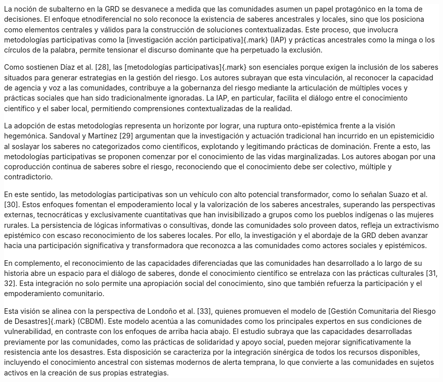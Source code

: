 La noción de subalterno en la GRD se desvanece a medida que las
comunidades asumen un papel protagónico en la toma de decisiones. El
enfoque etnodiferencial no solo reconoce la existencia de saberes
ancestrales y locales, sino que los posiciona como elementos centrales y
válidos para la construcción de soluciones contextualizadas. Este
proceso, que involucra metodologías participativas como la
[investigación acción participativa]{.mark} (IAP) y prácticas
ancestrales como la minga o los círculos de la palabra, permite
tensionar el discurso dominante que ha perpetuado la exclusión.

Como sostienen Díaz et al. \[28\], las [metodologías
participativas]{.mark} son esenciales porque exigen la inclusión de los
saberes situados para generar estrategias en la gestión del riesgo. Los
autores subrayan que esta vinculación, al reconocer la capacidad de
agencia y voz a las comunidades, contribuye a la gobernanza del riesgo
mediante la articulación de múltiples voces y prácticas sociales que han
sido tradicionalmente ignoradas. La IAP, en particular, facilita el
diálogo entre el conocimiento científico y el saber local, permitiendo
comprensiones contextualizadas de la realidad.

La adopción de estas metodologías representa un horizonte por lograr,
una ruptura onto-epistémica frente a la visión hegemónica. Sandoval y
Martínez \[29\] argumentan que la investigación y actuación tradicional
han incurrido en un epistemicidio al soslayar los saberes no
categorizados como científicos, explotando y legitimando prácticas de
dominación. Frente a esto, las metodologías participativas se proponen
comenzar por el conocimiento de las vidas marginalizadas. Los autores
abogan por una coproducción continua de saberes sobre el riesgo,
reconociendo que el conocimiento debe ser colectivo, múltiple y
contradictorio.

En este sentido, las metodologías participativas son un vehículo con
alto potencial transformador, como lo señalan Suazo et al. \[30\]. Estos
enfoques fomentan el empoderamiento local y la valorización de los
saberes ancestrales, superando las perspectivas externas, tecnocráticas
y exclusivamente cuantitativas que han invisibilizado a grupos como los
pueblos indígenas o las mujeres rurales. La persistencia de lógicas
informativas o consultivas, donde las comunidades solo proveen datos,
refleja un extractivismo epistémico con escaso reconocimiento de los
saberes locales. Por ello, la investigación y el abordaje de la GRD
deben avanzar hacia una participación significativa y transformadora que
reconozca a las comunidades como actores sociales y epistémicos.

En complemento, el reconocimiento de las capacidades diferenciadas que
las comunidades han desarrollado a lo largo de su historia abre un
espacio para el diálogo de saberes, donde el conocimiento científico se
entrelaza con las prácticas culturales \[31, 32\]. Esta integración no
solo permite una apropiación social del conocimiento, sino que también
refuerza la participación y el empoderamiento comunitario.

Esta visión se alinea con la perspectiva de Londoño et al. \[33\],
quienes promueven el modelo de [Gestión Comunitaria del Riesgo de
Desastres]{.mark} (CBDM). Este modelo acentúa a las comunidades como los
principales expertos en sus condiciones de vulnerabilidad, en contraste
con los enfoques de arriba hacia abajo. El estudio subraya que las
capacidades desarrolladas previamente por las comunidades, como las
prácticas de solidaridad y apoyo social, pueden mejorar
significativamente la resistencia ante los desastres. Esta disposición
se caracteriza por la integración sinérgica de todos los recursos
disponibles, incluyendo el conocimiento ancestral con sistemas modernos
de alerta temprana, lo que convierte a las comunidades en sujetos
activos en la creación de sus propias estrategias.
